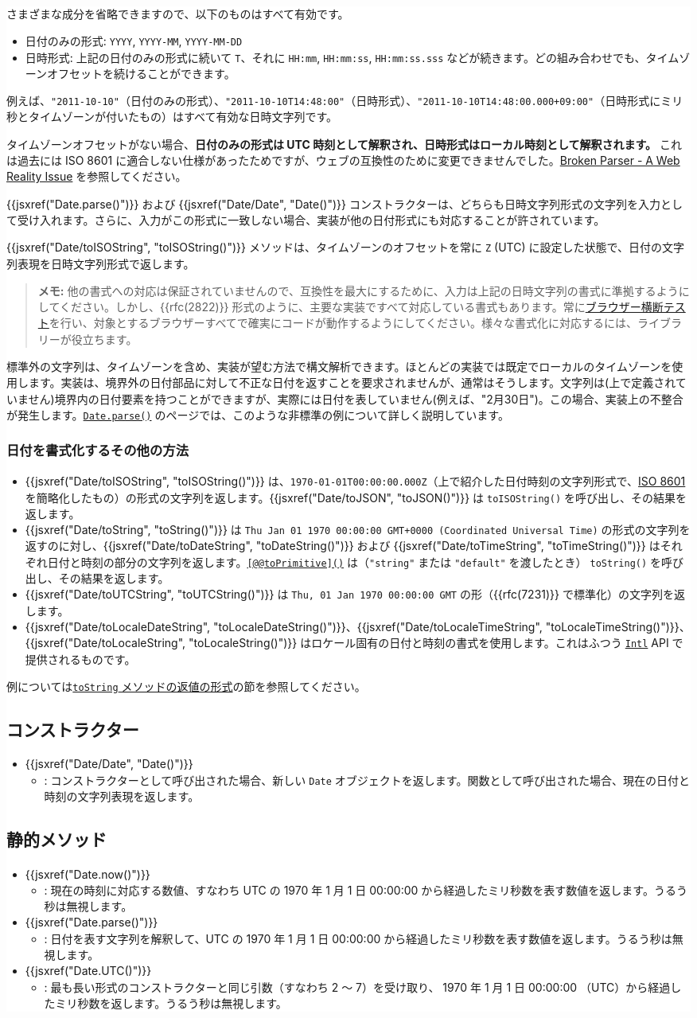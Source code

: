 さまざまな成分を省略できますので、以下のものはすべて有効です。

- 日付のみの形式: `YYYY`, `YYYY-MM`, `YYYY-MM-DD`
- 日時形式: 上記の日付のみの形式に続いて `T`、それに `HH:mm`, `HH:mm:ss`, `HH:mm:ss.sss` などが続きます。どの組み合わせでも、タイムゾーンオフセットを続けることができます。

例えば、`"2011-10-10"`（日付のみの形式）、`"2011-10-10T14:48:00"`（日時形式）、`"2011-10-10T14:48:00.000+09:00"`（日時形式にミリ秒とタイムゾーンが付いたもの）はすべて有効な日時文字列です。

タイムゾーンオフセットがない場合、**日付のみの形式は UTC 時刻として解釈され、日時形式はローカル時刻として解釈されます。** これは過去には ISO 8601 に適合しない仕様があったためですが、ウェブの互換性のために変更できませんでした。[Broken Parser - A Web Reality Issue](https://maggiepint.com/2017/04/11/fixing-javascript-date-web-compatibility-and-reality/) を参照してください。

{{jsxref("Date.parse()")}} および {{jsxref("Date/Date", "Date()")}} コンストラクターは、どちらも日時文字列形式の文字列を入力として受け入れます。さらに、入力がこの形式に一致しない場合、実装が他の日付形式にも対応することが許されています。

{{jsxref("Date/toISOString", "toISOString()")}} メソッドは、タイムゾーンのオフセットを常に `Z` (UTC) に設定した状態で、日付の文字列表現を日時文字列形式で返します。

> **メモ:** 他の書式への対応は保証されていませんので、互換性を最大にするために、入力は上記の日時文字列の書式に準拠するようにしてください。しかし、{{rfc(2822)}} 形式のように、主要な実装ですべて対応している書式もあります。常に[ブラウザー横断テスト](/ja/docs/Learn/Tools_and_testing/Cross_browser_testing)を行い、対象とするブラウザーすべてで確実にコードが動作するようにしてください。様々な書式化に対応するには、ライブラリーが役立ちます。

標準外の文字列は、タイムゾーンを含め、実装が望む方法で構文解析できます。ほとんどの実装では既定でローカルのタイムゾーンを使用します。実装は、境界外の日付部品に対して不正な日付を返すことを要求されませんが、通常はそうします。文字列は(上で定義されていません)境界内の日付要素を持つことができますが、実際には日付を表していません(例えば、"2月30日")。この場合、実装上の不整合が発生します。[`Date.parse()`](/ja/docs/Web/JavaScript/Reference/Global_Objects/Date/parse#例) のページでは、このような非標準の例について詳しく説明しています。

### 日付を書式化するその他の方法

- {{jsxref("Date/toISOString", "toISOString()")}} は、`1970-01-01T00:00:00.000Z`（上で紹介した日付時刻の文字列形式で、[ISO 8601](https://ja.wikipedia.org/wiki/ISO_8601) を簡略化したもの）の形式の文字列を返します。{{jsxref("Date/toJSON", "toJSON()")}} は `toISOString()` を呼び出し、その結果を返します。
- {{jsxref("Date/toString", "toString()")}} は `Thu Jan 01 1970 00:00:00 GMT+0000 (Coordinated Universal Time)` の形式の文字列を返すのに対し、{{jsxref("Date/toDateString", "toDateString()")}} および {{jsxref("Date/toTimeString", "toTimeString()")}} はそれぞれ日付と時刻の部分の文字列を返します。[`[@@toPrimitive]()`](/ja/docs/Web/JavaScript/Reference/Global_Objects/Date/@@toPrimitive) は（`"string"` または `"default"` を渡したとき） `toString()` を呼び出し、その結果を返します。
- {{jsxref("Date/toUTCString", "toUTCString()")}} は `Thu, 01 Jan 1970 00:00:00 GMT` の形（{{rfc(7231)}} で標準化）の文字列を返します。
- {{jsxref("Date/toLocaleDateString", "toLocaleDateString()")}}、{{jsxref("Date/toLocaleTimeString", "toLocaleTimeString()")}}、{{jsxref("Date/toLocaleString", "toLocaleString()")}} はロケール固有の日付と時刻の書式を使用します。これはふつう [`Intl`](/ja/docs/Web/JavaScript/Reference/Global_Objects/Intl) API で提供されるものです。

例については[`toString` メソッドの返値の形式](#tostring_メソッドの返値の形式)の節を参照してください。

## コンストラクター

- {{jsxref("Date/Date", "Date()")}}
  - : コンストラクターとして呼び出された場合、新しい `Date` オブジェクトを返します。関数として呼び出された場合、現在の日付と時刻の文字列表現を返します。

## 静的メソッド

- {{jsxref("Date.now()")}}
  - : 現在の時刻に対応する数値、すなわち UTC の 1970 年 1 月 1 日 00:00:00 から経過したミリ秒数を表す数値を返します。うるう秒は無視します。
- {{jsxref("Date.parse()")}}
  - : 日付を表す文字列を解釈して、UTC の 1970 年 1 月 1 日 00:00:00 から経過したミリ秒数を表す数値を返します。うるう秒は無視します。
- {{jsxref("Date.UTC()")}}
  - : 最も長い形式のコンストラクターと同じ引数（すなわち 2 〜 7）を受け取り、 1970 年 1 月 1 日 00:00:00 （UTC）から経過したミリ秒数を返します。うるう秒は無視します。
